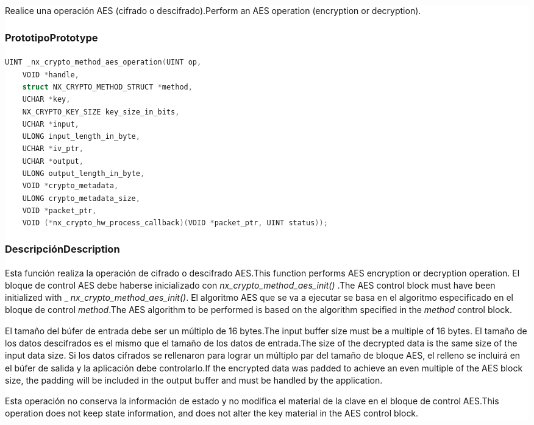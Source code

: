 <span data-ttu-id="00f8f-180">Realice una operación AES (cifrado o descifrado).</span><span class="sxs-lookup"><span data-stu-id="00f8f-180">Perform an AES operation (encryption or decryption).</span></span>

### <a name="prototype"></a><span data-ttu-id="00f8f-181">Prototipo</span><span class="sxs-lookup"><span data-stu-id="00f8f-181">Prototype</span></span>

```c
UINT _nx_crypto_method_aes_operation(UINT op,
    VOID *handle,
    struct NX_CRYPTO_METHOD_STRUCT *method,
    UCHAR *key,
    NX_CRYPTO_KEY_SIZE key_size_in_bits,
    UCHAR *input,
    ULONG input_length_in_byte,
    UCHAR *iv_ptr,
    UCHAR *output,
    ULONG output_length_in_byte,
    VOID *crypto_metadata,
    ULONG crypto_metadata_size,
    VOID *packet_ptr,
    VOID (*nx_crypto_hw_process_callback)(VOID *packet_ptr, UINT status));
```

### <a name="description"></a><span data-ttu-id="00f8f-182">Descripción</span><span class="sxs-lookup"><span data-stu-id="00f8f-182">Description</span></span>

<span data-ttu-id="00f8f-183">Esta función realiza la operación de cifrado o descifrado AES.</span><span class="sxs-lookup"><span data-stu-id="00f8f-183">This function performs AES encryption or decryption operation.</span></span> <span data-ttu-id="00f8f-184">El bloque de control AES debe haberse inicializado con *nx_crypto_method_aes_init()* .</span><span class="sxs-lookup"><span data-stu-id="00f8f-184">The AES control block must have been initialized with _ *nx_crypto_method_aes_init()*.</span></span> <span data-ttu-id="00f8f-185">El algoritmo AES que se va a ejecutar se basa en el algoritmo especificado en el bloque de control *method*.</span><span class="sxs-lookup"><span data-stu-id="00f8f-185">The AES algorithm to be performed is based on the algorithm specified in the *method* control block.</span></span>

<span data-ttu-id="00f8f-186">El tamaño del búfer de entrada debe ser un múltiplo de 16 bytes.</span><span class="sxs-lookup"><span data-stu-id="00f8f-186">The input buffer size must be a multiple of 16 bytes.</span></span> <span data-ttu-id="00f8f-187">El tamaño de los datos descifrados es el mismo que el tamaño de los datos de entrada.</span><span class="sxs-lookup"><span data-stu-id="00f8f-187">The size of the decrypted data is the same size of the input data size.</span></span> <span data-ttu-id="00f8f-188">Si los datos cifrados se rellenaron para lograr un múltiplo par del tamaño de bloque AES, el relleno se incluirá en el búfer de salida y la aplicación debe controlarlo.</span><span class="sxs-lookup"><span data-stu-id="00f8f-188">If the encrypted data was padded to achieve an even multiple of the AES block size, the padding will be included in the output buffer and must be handled by the application.</span></span>

<span data-ttu-id="00f8f-189">Esta operación no conserva la información de estado y no modifica el material de la clave en el bloque de control AES.</span><span class="sxs-lookup"><span data-stu-id="00f8f-189">This operation does not keep state information, and does not alter the key material in the AES control block.</span></span>
